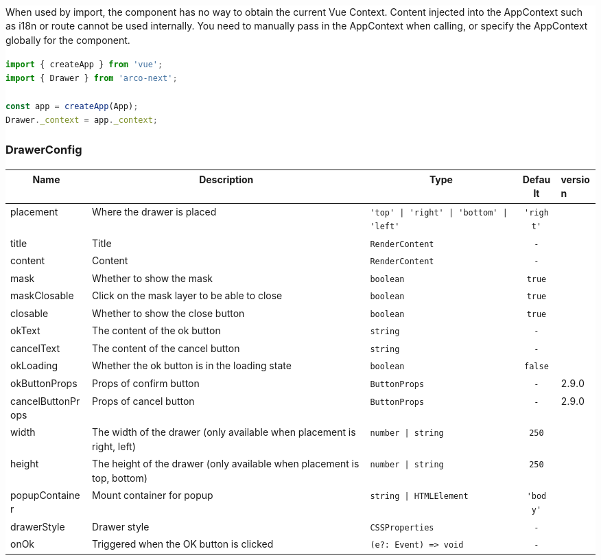 When used by import, the component has no way to obtain the current Vue Context. Content injected into the AppContext such as i18n or route cannot be used internally. You need to manually pass in the AppContext when calling, or specify the AppContext globally for the component.

```ts
import { createApp } from 'vue';
import { Drawer } from 'arco-next';

const app = createApp(App);
Drawer._context = app._context;
```

### DrawerConfig

| Name              | Description                                                                                                                                                               | Type                                                                                     |  Default  | version |
| ----------------- | ------------------------------------------------------------------------------------------------------------------------------------------------------------------------- | ---------------------------------------------------------------------------------------- | :-------: | :------ |
| placement         | Where the drawer is placed                                                                                                                                                | `'top' \| 'right' \| 'bottom' \| 'left'`                                                 | `'right'` |         |
| title             | Title                                                                                                                                                                     | `RenderContent`                                                                          |    `-`    |         |
| content           | Content                                                                                                                                                                   | `RenderContent`                                                                          |    `-`    |         |
| mask              | Whether to show the mask                                                                                                                                                  | `boolean`                                                                                |  `true`   |         |
| maskClosable      | Click on the mask layer to be able to close                                                                                                                               | `boolean`                                                                                |  `true`   |         |
| closable          | Whether to show the close button                                                                                                                                          | `boolean`                                                                                |  `true`   |         |
| okText            | The content of the ok button                                                                                                                                              | `string`                                                                                 |    `-`    |         |
| cancelText        | The content of the cancel button                                                                                                                                          | `string`                                                                                 |    `-`    |         |
| okLoading         | Whether the ok button is in the loading state                                                                                                                             | `boolean`                                                                                |  `false`  |         |
| okButtonProps     | Props of confirm button                                                                                                                                                   | `ButtonProps`                                                                            |    `-`    | 2.9.0   |
| cancelButtonProps | Props of cancel button                                                                                                                                                    | `ButtonProps`                                                                            |    `-`    | 2.9.0   |
| width             | The width of the drawer (only available when placement is right, left)                                                                                                    | `number \| string`                                                                       |   `250`   |         |
| height            | The height of the drawer (only available when placement is top, bottom)                                                                                                   | `number \| string`                                                                       |   `250`   |         |
| popupContainer    | Mount container for popup                                                                                                                                                 | `string \| HTMLElement`                                                                  | `'body'`  |         |
| drawerStyle       | Drawer style                                                                                                                                                              | `CSSProperties`                                                                          |    `-`    |         |
| onOk              | Triggered when the OK button is clicked                                                                                                                                   | `(e?: Event) => void`                                                                    |    `-`    |         |